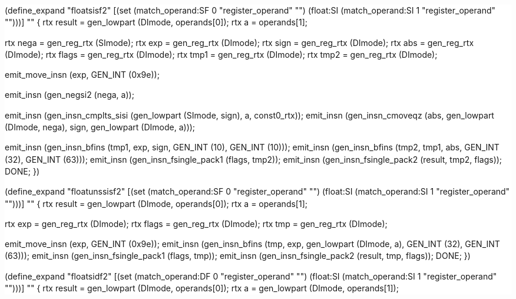 (define_expand "floatsisf2"
  [(set (match_operand:SF 0 "register_operand" "")
	(float:SI (match_operand:SI 1 "register_operand" "")))]
  ""
{
  rtx result = gen_lowpart (DImode, operands[0]);
  rtx a = operands[1];

  rtx nega = gen_reg_rtx (SImode);
  rtx exp = gen_reg_rtx (DImode);
  rtx sign = gen_reg_rtx (DImode);
  rtx abs = gen_reg_rtx (DImode);
  rtx flags = gen_reg_rtx (DImode);
  rtx tmp1 = gen_reg_rtx (DImode);
  rtx tmp2 = gen_reg_rtx (DImode);

  emit_move_insn (exp, GEN_INT (0x9e));

  emit_insn (gen_negsi2 (nega, a));

  emit_insn (gen_insn_cmplts_sisi (gen_lowpart (SImode, sign), a, const0_rtx));
  emit_insn (gen_insn_cmoveqz (abs, gen_lowpart (DImode, nega), sign,
			       gen_lowpart (DImode, a)));

  emit_insn (gen_insn_bfins (tmp1, exp, sign, GEN_INT (10), GEN_INT (10)));
  emit_insn (gen_insn_bfins (tmp2, tmp1, abs, GEN_INT (32), GEN_INT (63)));
  emit_insn (gen_insn_fsingle_pack1 (flags, tmp2));
  emit_insn (gen_insn_fsingle_pack2 (result, tmp2, flags));
  DONE;
})
  
(define_expand "floatunssisf2"
  [(set (match_operand:SF 0 "register_operand" "")
	(float:SI (match_operand:SI 1 "register_operand" "")))]
  ""
{
  rtx result = gen_lowpart (DImode, operands[0]);
  rtx a = operands[1];

  rtx exp = gen_reg_rtx (DImode);
  rtx flags = gen_reg_rtx (DImode);
  rtx tmp = gen_reg_rtx (DImode);

  emit_move_insn (exp, GEN_INT (0x9e));
  emit_insn (gen_insn_bfins (tmp, exp, gen_lowpart (DImode, a),
                             GEN_INT (32), GEN_INT (63)));
  emit_insn (gen_insn_fsingle_pack1 (flags, tmp));
  emit_insn (gen_insn_fsingle_pack2 (result, tmp, flags));
  DONE;
})

(define_expand "floatsidf2"
  [(set (match_operand:DF 0 "register_operand" "")
	(float:SI (match_operand:SI 1 "register_operand" "")))]
  ""
{
  rtx result = gen_lowpart (DImode, operands[0]);
  rtx a = gen_lowpart (DImode, operands[1]);
